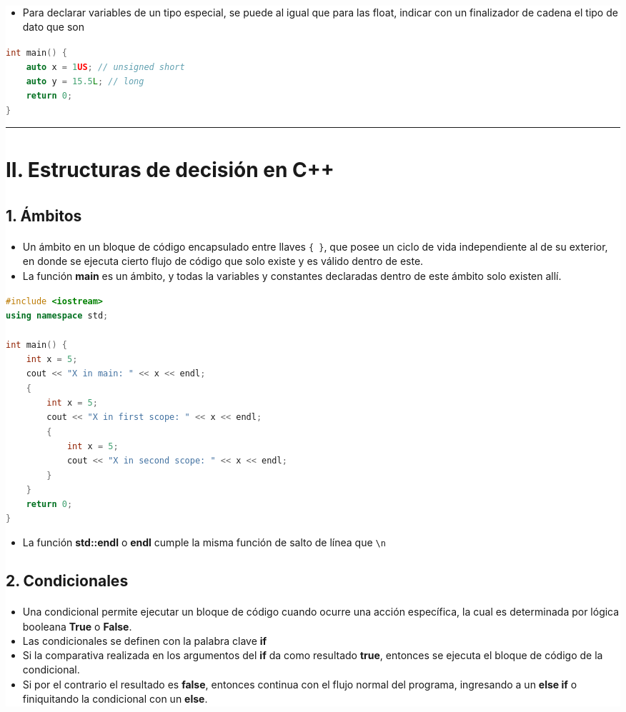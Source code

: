- Para declarar variables de un tipo especial, se puede al igual que para las float, indicar con un finalizador de cadena el tipo de dato que son

```C++
int main() {
	auto x = 1US; // unsigned short
	auto y = 15.5L; // long
	return 0;
}
```



---

# II. Estructuras de decisión en C++


## 1. Ámbitos

- Un ámbito en un bloque de código encapsulado entre llaves `{ }`, que posee un ciclo de vida independiente al de su exterior, en donde se ejecuta cierto flujo de código que solo existe y es válido dentro de este.
- La función **main** es un ámbito, y todas la variables y constantes declaradas dentro de este ámbito solo existen allí.

```C++
#include <iostream>
using namespace std;

int main() {
    int x = 5;
    cout << "X in main: " << x << endl;
    {
        int x = 5;
        cout << "X in first scope: " << x << endl;
        {
            int x = 5;
            cout << "X in second scope: " << x << endl;
        }
    }
    return 0;
}
```

- La función **std::endl** o **endl** cumple la misma función de salto de línea que `\n`
[]()

## 2. Condicionales

- Una condicional permite ejecutar un bloque de código cuando ocurre una acción específica, la cual es determinada por lógica booleana **True** o **False**.
- Las condicionales se definen con la palabra clave **if**
- Si la comparativa realizada en los argumentos del **if** da como resultado **true**, entonces se ejecuta el bloque de código de la condicional.
- Si por el contrario el resultado es **false**, entonces continua con el flujo normal del programa, ingresando a un **else if** o finiquitando la condicional con un **else**.
